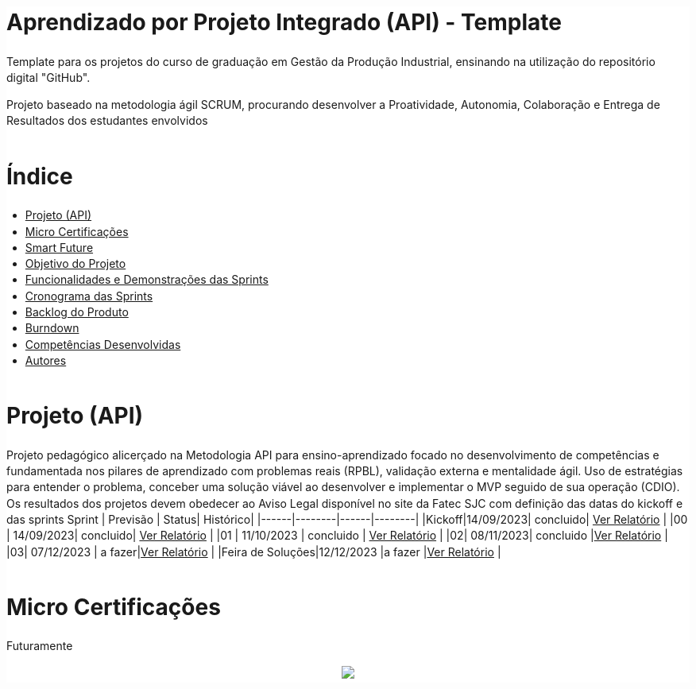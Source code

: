 # Aprendizado por Projeto Integrado (API) - Template

Template para os projetos do curso de graduação em Gestão da Produção Industrial, ensinando na utilização do repositório digital "GitHub". 

Projeto baseado na metodologia ágil SCRUM, procurando desenvolver a Proatividade, Autonomia, Colaboração e Entrega de Resultados dos estudantes envolvidos

# Índice

* [Projeto (API)](#projeto-api)
* [Micro Certificações](#micro-certificações)
* [Smart Future](#smart-future)
* [Objetivo do Projeto](#objetivo-do-projeto)
* [Funcionalidades e Demonstrações das Sprints](#funcionalidades-e-demonstrações-das-sprints)
* [Cronograma das Sprints](#cronograma-das-sprints)
* [Backlog do Produto](#backlog-do-produto)
* [Burndown](#burndown)
* [Competências Desenvolvidas](#competências-desenvolvidas)
* [Autores](#autores)

# Projeto (API) 
Projeto pedagógico alicerçado na Metodologia API para ensino-aprendizado focado no desenvolvimento de competências e fundamentada nos pilares de aprendizado com problemas reais (RPBL), validação externa e mentalidade ágil. 
Uso de estratégias para entender o problema, conceber uma solução viável ao desenvolver e implementar o MVP seguido de sua operação (CDIO). 
Os resultados dos projetos devem obedecer ao Aviso Legal disponível no site da Fatec SJC com definição das datas do kickoff e das sprints
Sprint | Previsão | Status| Histórico|
|------|--------|------|--------|
|Kickoff|14/09/2023| concluido| [Ver Relatório](https://fatecsjc-prd.azurewebsites.net/downloads/estagio/modelo_relatorio_estagio_gpi.docx) | 
|00 | 14/09/2023| concluido| [Ver Relatório](https://fatecsjc-prd.azurewebsites.net/downloads/estagio/modelo_relatorio_estagio_gpi.docx) | 
|01 | 11/10/2023 | concluido | [Ver Relatório](https://fatecsjc-prd.azurewebsites.net/downloads/estagio/modelo_relatorio_estagio_gpi.docx) | 
|02| 08/11/2023| concluido |[Ver Relatório](https://fatecsjc-prd.azurewebsites.net/downloads/estagio/modelo_relatorio_estagio_gpi.docx) | 
|03| 07/12/2023 | a fazer|[Ver Relatório](https://fatecsjc-prd.azurewebsites.net/downloads/estagio/modelo_relatorio_estagio_gpi.docx) | 
|Feira de Soluções|12/12/2023 |a fazer |[Ver Relatório](https://fatecsjc-prd.azurewebsites.net/downloads/estagio/modelo_relatorio_estagio_gpi.docx) | 



# Micro Certificações
Futuramente

<p align="center">
 <img src="https://img.shields.io/badge/STATUS-EM_PROGRESSO-yellow"/>
</p>
